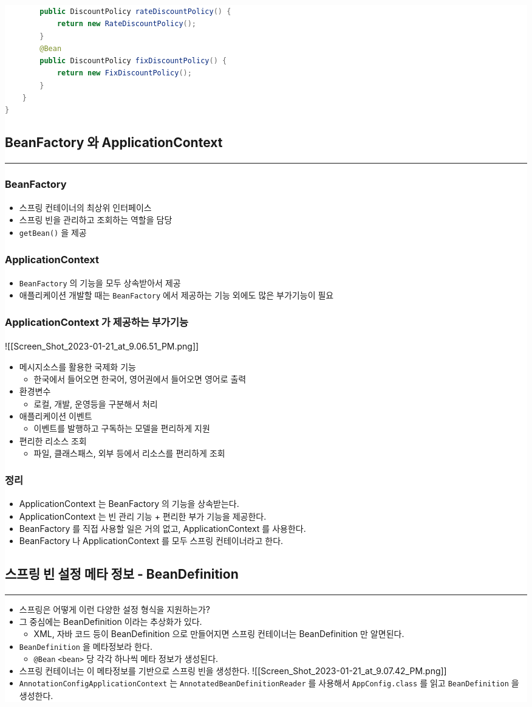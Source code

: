 ```java
        public DiscountPolicy rateDiscountPolicy() {
            return new RateDiscountPolicy();
        }
        @Bean
        public DiscountPolicy fixDiscountPolicy() {
            return new FixDiscountPolicy();
        }
    }
}
```

## BeanFactory 와 ApplicationContext
---
### BeanFactory
- 스프링 컨테이너의 최상위 인터페이스
- 스프링 빈을 관리하고 조회하는 역할을 담당
- `getBean()` 을 제공

### ApplicationContext
- `BeanFactory` 의 기능을 모두 상속받아서 제공
- 애플리케이션 개발할 때는 `BeanFactory` 에서 제공하는 기능 외에도 많은 부가기능이 필요

### ApplicationContext 가 제공하는 부가기능
![[Screen_Shot_2023-01-21_at_9.06.51_PM.png]]
- 메시지소스를 활용한 국제화 기능
    - 한국에서 들어오면 한국어, 영어권에서 들어오면 영어로 출력
- 환경변수
    - 로컬, 개발, 운영등을 구분해서 처리
- 애플리케이션 이벤트
    - 이벤트를 발행하고 구독하는 모델을 편리하게 지원
- 편리한 리소스 조회
    - 파일, 클래스패스, 외부 등에서 리소스를 편리하게 조회

### 정리
- ApplicationContext 는 BeanFactory 의 기능을 상속받는다.
- ApplicationContext 는 빈 관리 기능 + 편리한 부가 기능을 제공한다.
- BeanFactory 를 직접 사용할 일은 거의 없고, ApplicationContext 를 사용한다.
- BeanFactory 나 ApplicationContext 를 모두 스프링 컨테이너라고 한다.

## 스프링 빈 설정 메타 정보 - BeanDefinition
---
- 스프링은 어떻게 이런 다양한 설정 형식을 지원하는가?
- 그 중심에는 BeanDefinition 이라는 추상화가 있다.
    - XML, 자바 코드 등이 BeanDefinition 으로 만들어지면 스프링 컨테이너는 BeanDefinition 만 알면된다.
- `BeanDefinition` 을 메타정보라 한다.
    - `@Bean` `<bean>` 당 각각 하나씩 메타 정보가 생성된다.
- 스프링 컨테이너는 이 메타정보를 기반으로 스프링 빈을 생성한다.
![[Screen_Shot_2023-01-21_at_9.07.42_PM.png]]
- `AnnotationConfigApplicationContext` 는 `AnnotatedBeanDefinitionReader` 를 사용해서 `AppConfig.class` 를 읽고 `BeanDefinition` 을 생성한다.
